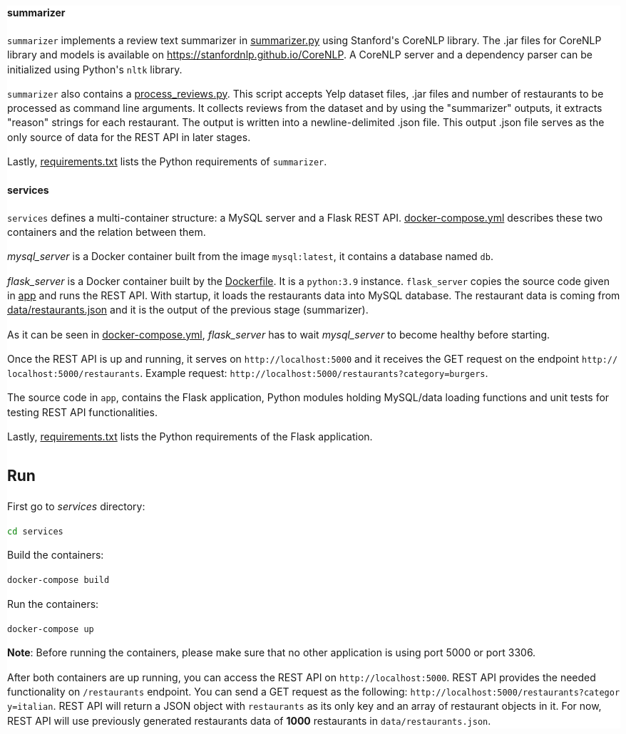 #### summarizer
```summarizer``` implements a review text summarizer in [summarizer.py](summarizer/summarizer.py) using Stanford's CoreNLP library. The .jar files for CoreNLP library and models is available on https://stanfordnlp.github.io/CoreNLP. A CoreNLP server and a dependency parser can be initialized using Python's ```nltk``` library.

```summarizer``` also contains a [process_reviews.py](summarizer/process_reviews.py). This script accepts Yelp dataset files, .jar files and number of restaurants to be processed as command line arguments. It collects reviews from the dataset and by using the "summarizer" outputs, it extracts "reason" strings for each restaurant. The output is written into a newline-delimited .json file. This output .json file serves as the only source of data for the REST API in later stages.

Lastly, [requirements.txt](summarizer/requirements.txt) lists the Python requirements of ```summarizer```.

#### services
```services``` defines a multi-container structure: a MySQL server and a Flask REST API. [docker-compose.yml](services/docker-compose.yml) describes these two containers and the relation between them.

*mysql_server* is a Docker container built from the image ```mysql:latest```, it contains a database named ```db```.

*flask_server* is a Docker container built by the [Dockerfile](services/Dockerfile). It is a ```python:3.9``` instance. ```flask_server``` copies the source code given in [app](services/app) and runs the REST API. With startup, it loads the restaurants data into MySQL database. The restaurant data is coming from [data/restaurants.json](data/restaurants.json) and it is the output of the previous stage (summarizer).

As it can be seen in [docker-compose.yml](services/docker-compose.yml), *flask_server* has to wait *mysql_server* to become healthy before starting.

Once the REST API is up and running, it serves on ```http://localhost:5000``` and it receives the GET request on the endpoint ```http://localhost:5000/restaurants```. Example request: ```http://localhost:5000/restaurants?category=burgers```.

The source code in ```app```, contains the Flask application, Python modules holding MySQL/data loading functions and unit tests for testing REST API functionalities.

Lastly, [requirements.txt](services/requirements.txt) lists the Python requirements of the Flask application.

## Run
First go to *services* directory:
```bash
cd services
```

Build the containers:
```bash
docker-compose build
```

Run the containers:
```bash
docker-compose up
```
**Note**: Before running the containers, please make sure that no other application is using port 5000 or port 3306.

After both containers are up running, you can access the REST API on ```http://localhost:5000```. REST API provides the needed functionality on ```/restaurants``` endpoint. You can send a GET request as the following: ```http://localhost:5000/restaurants?category=italian```. REST API will return a JSON object with ```restaurants``` as its only key and an array of restaurant objects in it. For now, REST API will use previously generated restaurants data of **1000** restaurants in ```data/restaurants.json```.
